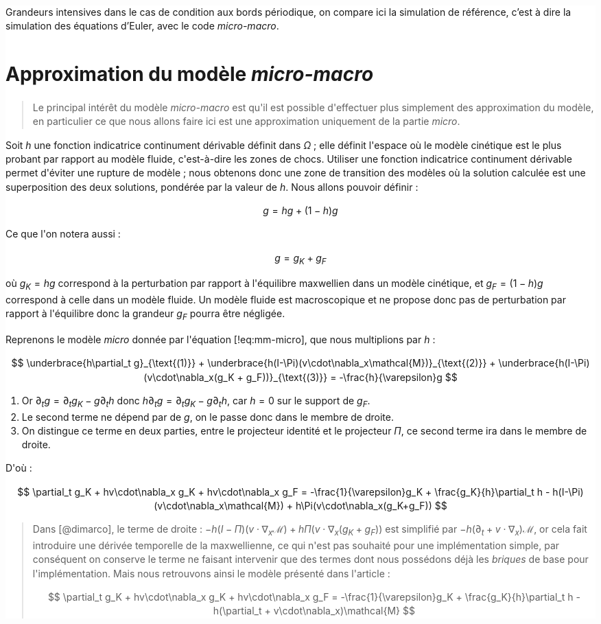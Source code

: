 Grandeurs intensives dans le cas de condition aux bords périodique, on compare ici la simulation de référence, c’est à dire la simulation des équations d’Euler, avec le code *micro-macro*.
</div>


# Approximation du modèle *micro-macro*

> Le principal intérêt du modèle *micro-macro* est qu'il est possible d'effectuer plus simplement des approximation du modèle, en particulier ce que nous allons faire ici est une approximation uniquement de la partie *micro*.

Soit $h$ une fonction indicatrice continument dérivable définit dans $\Omega$ ; elle définit l'espace où le modèle cinétique est le plus probant par rapport au modèle fluide, c'est-à-dire les zones de chocs. Utiliser une fonction indicatrice continument dérivable permet d'éviter une rupture de modèle ; nous obtenons donc une zone de transition des modèles où la solution calculée est une superposition des deux solutions, pondérée par la valeur de $h$. Nous allons pouvoir définir :

$$
  g = hg + (1-h)g
$$

Ce que l'on notera aussi :

$$
  g = g_K + g_F
$$

où $g_K = hg$ correspond à la perturbation par rapport à l'équilibre maxwellien dans un modèle cinétique, et $g_F = (1-h)g$ correspond à celle dans un modèle fluide. Un modèle fluide est macroscopique et ne propose donc pas de perturbation par rapport à l'équilibre donc la grandeur $g_F$ pourra être négligée.

Reprenons le modèle *micro* donnée par l'équation [!eq:mm-micro], que nous multiplions par $h$ :

$$
  \underbrace{h\partial_t g}_{\text{(1)}} + \underbrace{h(I-\Pi)(v\cdot\nabla_x\mathcal{M})}_{\text{(2)}} + \underbrace{h(I-\Pi)(v\cdot\nabla_x(g_K + g_F))}_{\text{(3)}} = -\frac{h}{\varepsilon}g
$$

1. Or $\partial_t g = \partial_t g_K - g\partial_t h$ donc $h\partial_t g = \partial_t g_K - g\partial_t h$, car $h=0$ sur le support de $g_F$.
2. Le second terme ne dépend par de $g$, on le passe donc dans le membre de droite.
3. On distingue ce terme en deux parties, entre le projecteur identité et le projecteur $\Pi$, ce second terme ira dans le membre de droite.

D'où :

$$
  \partial_t g_K + hv\cdot\nabla_x g_K + hv\cdot\nabla_x g_F = -\frac{1}{\varepsilon}g_K + \frac{g_K}{h}\partial_t h - h(I-\Pi)(v\cdot\nabla_x\mathcal{M}) + h\Pi(v\cdot\nabla_x(g_K+g_F))
$$

> Dans [@dimarco], le terme de droite : $- h(I-\Pi)(v\cdot\nabla_x\mathcal{M}) + h\Pi(v\cdot\nabla_x(g_K+g_F))$ est simplifié par $-h(\partial_t + v\cdot\nabla_x)\mathcal{M}$, or cela fait introduire une dérivée temporelle de la maxwellienne, ce qui n'est pas souhaité pour une implémentation simple, par conséquent on conserve le terme ne faisant intervenir que des termes dont nous possédons déjà les *briques* de base pour l'implémentation. Mais nous retrouvons ainsi le modèle présenté dans l'article :
>
> $$
    \partial_t g_K + hv\cdot\nabla_x g_K + hv\cdot\nabla_x g_F = -\frac{1}{\varepsilon}g_K + \frac{g_K}{h}\partial_t h - h(\partial_t + v\cdot\nabla_x)\mathcal{M}
  $$
